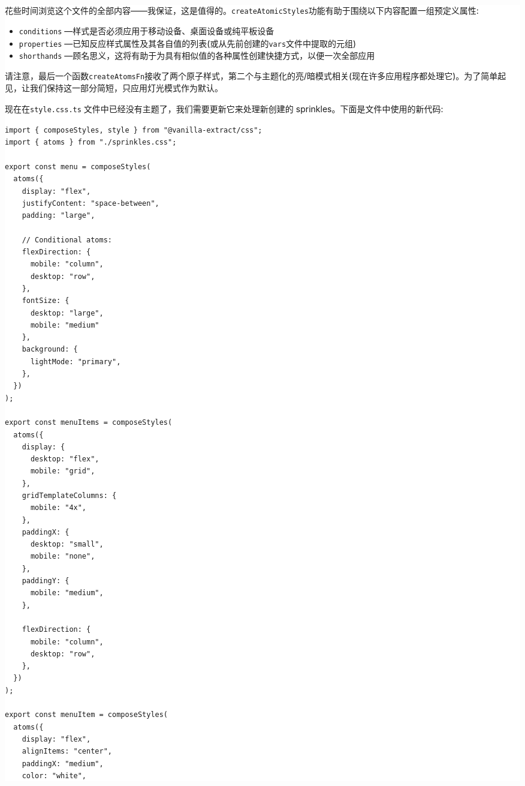 
花些时间浏览这个文件的全部内容——我保证，这是值得的。`createAtomicStyles`功能有助于围绕以下内容配置一组预定义属性:

*   `conditions` —样式是否必须应用于移动设备、桌面设备或纯平板设备
*   `properties` —已知反应样式属性及其各自值的列表(或从先前创建的`vars`文件中提取的元组)
*   `shorthands` —顾名思义，这将有助于为具有相似值的各种属性创建快捷方式，以便一次全部应用

请注意，最后一个函数`createAtomsFn`接收了两个原子样式，第二个与主题化的亮/暗模式相关(现在许多应用程序都处理它)。为了简单起见，让我们保持这一部分简短，只应用灯光模式作为默认。

现在在`style.css.ts` 文件中已经没有主题了，我们需要更新它来处理新创建的 sprinkles。下面是文件中使用的新代码:

```
import { composeStyles, style } from "@vanilla-extract/css";
import { atoms } from "./sprinkles.css";

export const menu = composeStyles(
  atoms({
    display: "flex",
    justifyContent: "space-between",
    padding: "large",

    // Conditional atoms:
    flexDirection: {
      mobile: "column",
      desktop: "row",
    },
    fontSize: {
      desktop: "large",
      mobile: "medium"
    },
    background: {
      lightMode: "primary",
    },
  })
);

export const menuItems = composeStyles(
  atoms({
    display: {
      desktop: "flex",
      mobile: "grid",
    },
    gridTemplateColumns: {
      mobile: "4x",
    },
    paddingX: {
      desktop: "small",
      mobile: "none",
    },
    paddingY: {
      mobile: "medium",
    },

    flexDirection: {
      mobile: "column",
      desktop: "row",
    },
  })
);

export const menuItem = composeStyles(
  atoms({
    display: "flex",
    alignItems: "center",
    paddingX: "medium",
    color: "white",
```
